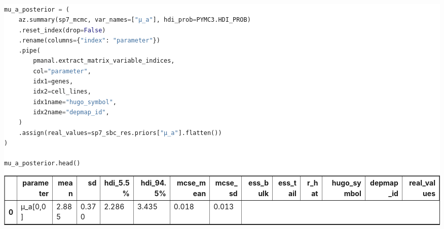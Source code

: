   </tbody>
</table>
</div>

```python
mu_a_posterior = (
    az.summary(sp7_mcmc, var_names=["μ_a"], hdi_prob=PYMC3.HDI_PROB)
    .reset_index(drop=False)
    .rename(columns={"index": "parameter"})
    .pipe(
        pmanal.extract_matrix_variable_indices,
        col="parameter",
        idx1=genes,
        idx2=cell_lines,
        idx1name="hugo_symbol",
        idx2name="depmap_id",
    )
    .assign(real_values=sp7_sbc_res.priors["μ_a"].flatten())
)

mu_a_posterior.head()
```

<div>
<style scoped>
    .dataframe tbody tr th:only-of-type {
        vertical-align: middle;
    }

    .dataframe tbody tr th {
        vertical-align: top;
    }

    .dataframe thead th {
        text-align: right;
    }
</style>
<table border="1" class="dataframe">
  <thead>
    <tr style="text-align: right;">
      <th></th>
      <th>parameter</th>
      <th>mean</th>
      <th>sd</th>
      <th>hdi_5.5%</th>
      <th>hdi_94.5%</th>
      <th>mcse_mean</th>
      <th>mcse_sd</th>
      <th>ess_bulk</th>
      <th>ess_tail</th>
      <th>r_hat</th>
      <th>hugo_symbol</th>
      <th>depmap_id</th>
      <th>real_values</th>
    </tr>
  </thead>
  <tbody>
    <tr>
      <th>0</th>
      <td>μ_a[0,0]</td>
      <td>2.885</td>
      <td>0.370</td>
      <td>2.286</td>
      <td>3.435</td>
      <td>0.018</td>
      <td>0.013</td>